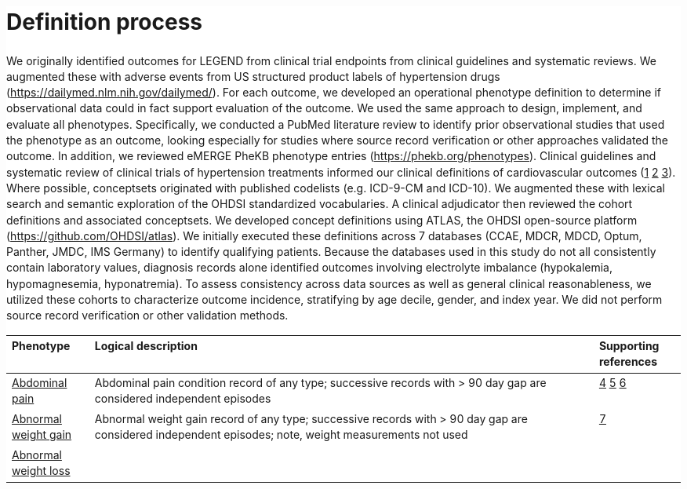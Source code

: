 Definition process
==================

We originally identified outcomes for LEGEND from clinical trial
endpoints from clinical guidelines and systematic reviews. We augmented
these with adverse events from US structured product labels of
hypertension drugs (<https://dailymed.nlm.nih.gov/dailymed/>). For each
outcome, we developed an operational phenotype definition to determine
if observational data could in fact support evaluation of the outcome.
We used the same approach to design, implement, and evaluate all
phenotypes. Specifically, we conducted a PubMed literature review to
identify prior observational studies that used the phenotype as an
outcome, looking especially for studies where source record verification
or other approaches validated the outcome. In addition, we reviewed
eMERGE PheKB phenotype entries (<https://phekb.org/phenotypes>).
Clinical guidelines and systematic review of clinical trials of
hypertension treatments informed our clinical definitions of
cardiovascular outcomes ([1](#ref-Reboussin2018) [2](#ref-Whelton2018)
[3](#ref-Williams2018)). Where possible, conceptsets originated with
published codelists (e.g. ICD-9-CM and ICD-10). We augmented these with
lexical search and semantic exploration of the OHDSI standardized
vocabularies. A clinical adjudicator then reviewed the cohort
definitions and associated conceptsets. We developed concept definitions
using ATLAS, the OHDSI open-source platform
(<https://github.com/OHDSI/atlas>). We initially executed these
definitions across 7 databases (CCAE, MDCR, MDCD, Optum, Panther, JMDC,
IMS Germany) to identify qualifying patients. Because the databases used
in this study do not all consistently contain laboratory values,
diagnosis records alone identified outcomes involving electrolyte
imbalance (hypokalemia, hypomagnesemia, hyponatremia). To assess
consistency across data sources as well as general clinical
reasonableness, we utilized these cohorts to characterize outcome
incidence, stratifying by age decile, gender, and index year. We did not
perform source record verification or other validation methods.

<table>
<thead>
<tr class="header">
<th align="left">Phenotype</th>
<th align="left">Logical description</th>
<th align="left">Supporting references</th>
</tr>
</thead>
<tbody>
<tr class="odd">
<td align="left"><a href="https://github.com/OHDSI/Legend/blob/master/inst/cohorts/Abdominal%20pain.json">Abdominal pain</a></td>
<td align="left">Abdominal pain condition record of any type; successive records with &gt; 90 day gap are considered independent episodes</td>
<td align="left"><span class="citation"><a href="#ref-Goldstein2003">4</a></span> <span class="citation"><a href="#ref-Rao2018">5</a></span> <span class="citation"><a href="#ref-Saps2013">6</a></span></td>
</tr>
<tr class="even">
<td align="left"><a href="https://github.com/OHDSI/Legend/blob/master/inst/cohorts/Abnormal%20weight%20gain.json">Abnormal weight gain</a></td>
<td align="left">Abnormal weight gain record of any type; successive records with &gt; 90 day gap are considered independent episodes; note, weight measurements not used</td>
<td align="left"><span class="citation"><a href="#ref-Broder2016">7</a></span></td>
</tr>
<tr class="odd">
<td align="left"><a href="https://github.com/OHDSI/Legend/blob/master/inst/cohorts/Abnormal%20weight%20loss.json">Abnormal weight loss</a></td>